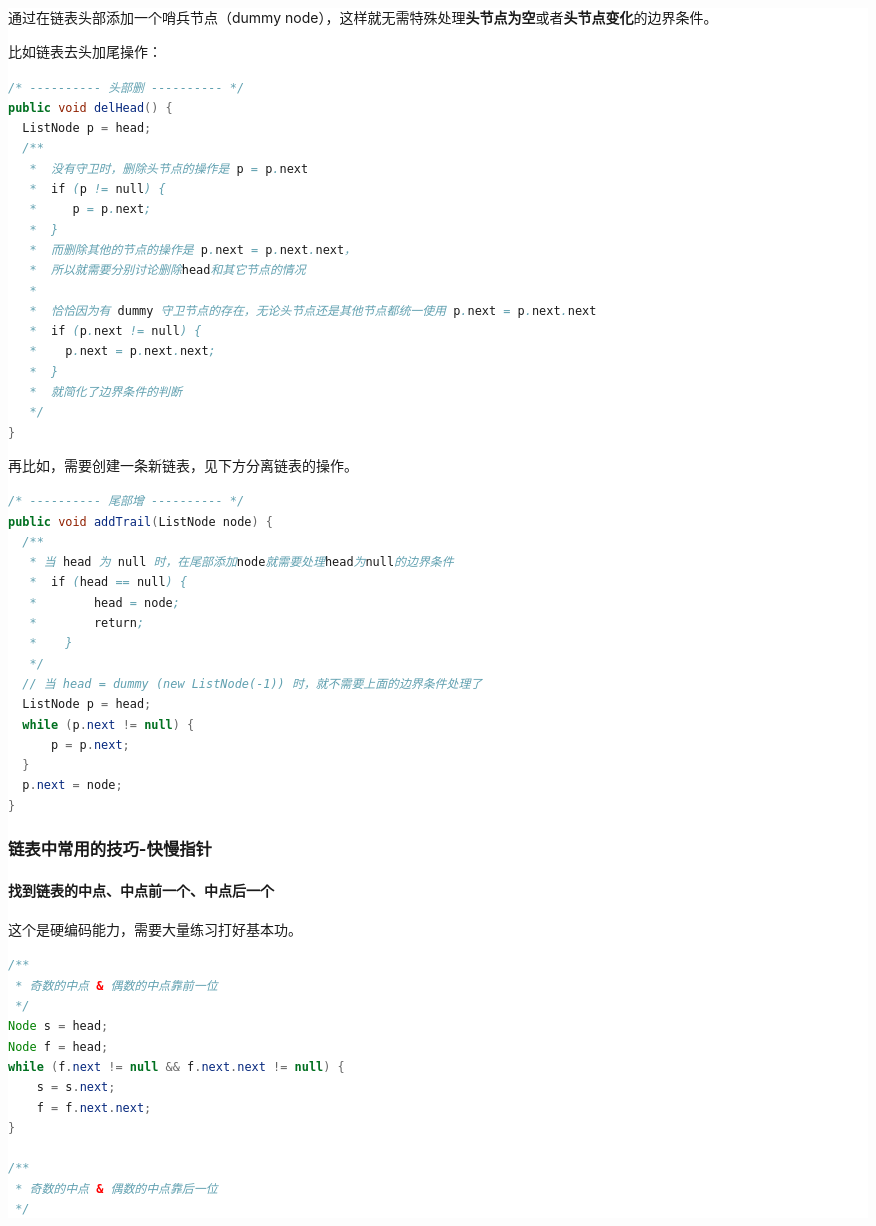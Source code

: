 通过在链表头部添加一个哨兵节点（dummy node），这样就无需特殊处理**头节点为空**或者**头节点变化**的边界条件。

比如链表去头加尾操作：

```java
/* ---------- 头部删 ---------- */
public void delHead() {
  ListNode p = head;
  /**
   *  没有守卫时，删除头节点的操作是 p = p.next
   *  if (p != null) {
   *     p = p.next;
   *  }
   *  而删除其他的节点的操作是 p.next = p.next.next，
   *  所以就需要分别讨论删除head和其它节点的情况
   *
   *  恰恰因为有 dummy 守卫节点的存在，无论头节点还是其他节点都统一使用 p.next = p.next.next
   *  if (p.next != null) {
   *    p.next = p.next.next;
   *  }
   *  就简化了边界条件的判断
   */
}
```

再比如，需要创建一条新链表，见下方分离链表的操作。



```java
/* ---------- 尾部增 ---------- */
public void addTrail(ListNode node) {
  /**
   * 当 head 为 null 时，在尾部添加node就需要处理head为null的边界条件
   *  if (head == null) {
   *        head = node;
   *        return;
   *    }
   */
  // 当 head = dummy (new ListNode(-1)) 时，就不需要上面的边界条件处理了
  ListNode p = head;
  while (p.next != null) {
      p = p.next;
  }
  p.next = node;
}
```

### 链表中常用的技巧-快慢指针

#### 找到链表的中点、中点前一个、中点后一个

这个是硬编码能力，需要大量练习打好基本功。

```java
/**
 * 奇数的中点 & 偶数的中点靠前一位
 */
Node s = head;
Node f = head;
while (f.next != null && f.next.next != null) {
    s = s.next;
    f = f.next.next;
}

/**
 * 奇数的中点 & 偶数的中点靠后一位
 */
```